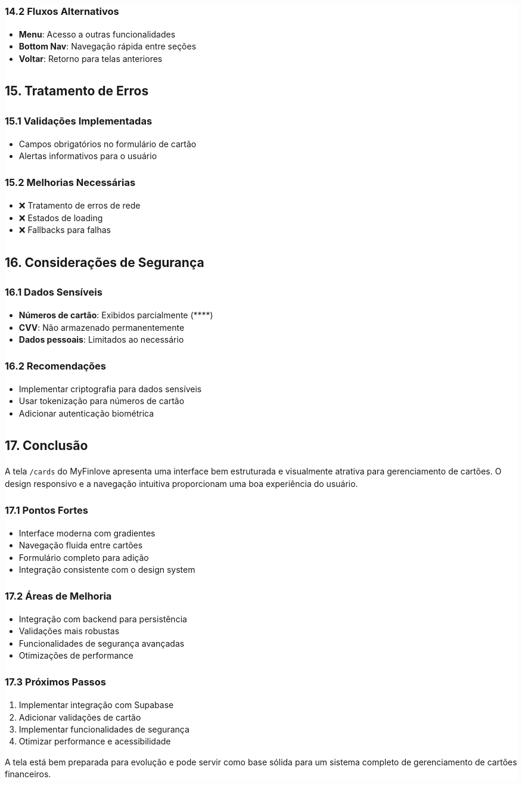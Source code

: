 ### 14.2 Fluxos Alternativos
- **Menu**: Acesso a outras funcionalidades
- **Bottom Nav**: Navegação rápida entre seções
- **Voltar**: Retorno para telas anteriores

## 15. Tratamento de Erros

### 15.1 Validações Implementadas
- Campos obrigatórios no formulário de cartão
- Alertas informativos para o usuário

### 15.2 Melhorias Necessárias
- ❌ Tratamento de erros de rede
- ❌ Estados de loading
- ❌ Fallbacks para falhas

## 16. Considerações de Segurança

### 16.1 Dados Sensíveis
- **Números de cartão**: Exibidos parcialmente (****)
- **CVV**: Não armazenado permanentemente
- **Dados pessoais**: Limitados ao necessário

### 16.2 Recomendações
- Implementar criptografia para dados sensíveis
- Usar tokenização para números de cartão
- Adicionar autenticação biométrica

## 17. Conclusão

A tela `/cards` do MyFinlove apresenta uma interface bem estruturada e visualmente atrativa para gerenciamento de cartões. O design responsivo e a navegação intuitiva proporcionam uma boa experiência do usuário. 

### 17.1 Pontos Fortes
- Interface moderna com gradientes
- Navegação fluida entre cartões
- Formulário completo para adição
- Integração consistente com o design system

### 17.2 Áreas de Melhoria
- Integração com backend para persistência
- Validações mais robustas
- Funcionalidades de segurança avançadas
- Otimizações de performance

### 17.3 Próximos Passos
1. Implementar integração com Supabase
2. Adicionar validações de cartão
3. Implementar funcionalidades de segurança
4. Otimizar performance e acessibilidade

A tela está bem preparada para evolução e pode servir como base sólida para um sistema completo de gerenciamento de cartões financeiros. 